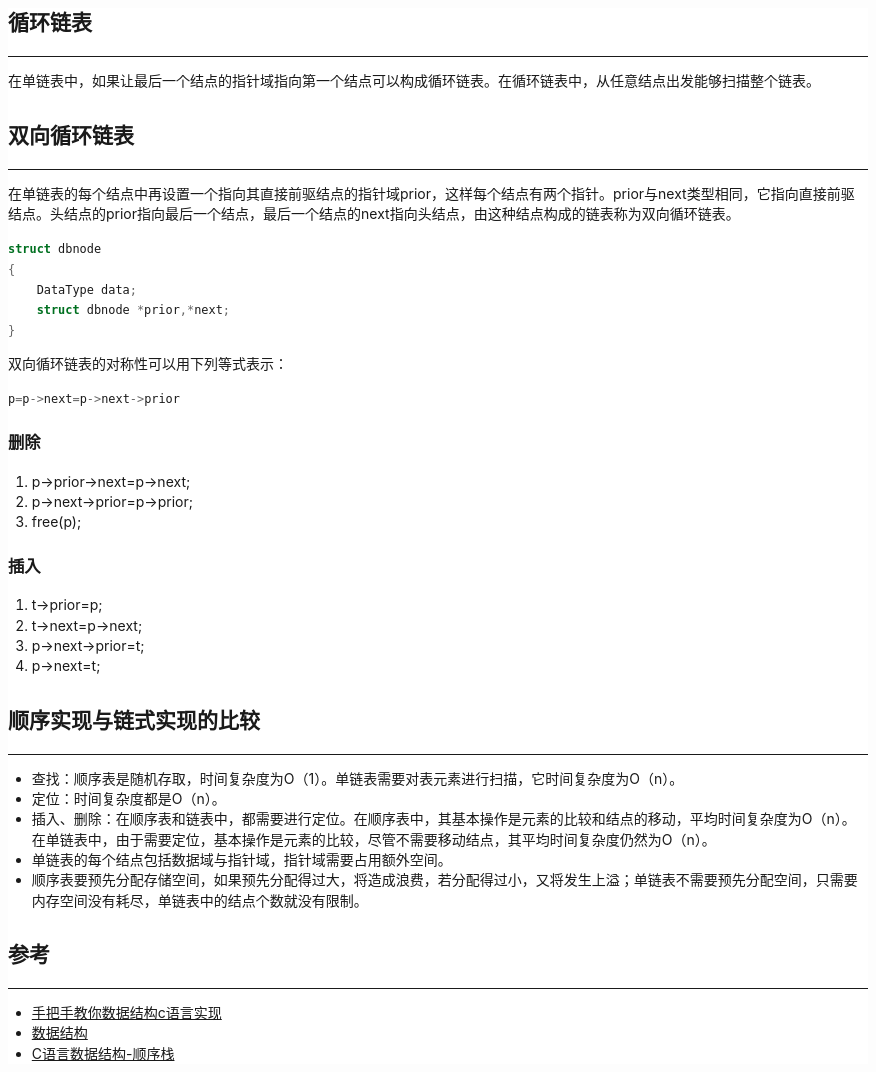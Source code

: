 ## 循环链表
---

在单链表中，如果让最后一个结点的指针域指向第一个结点可以构成循环链表。在循环链表中，从任意结点出发能够扫描整个链表。

## 双向循环链表
---

在单链表的每个结点中再设置一个指向其直接前驱结点的指针域prior，这样每个结点有两个指针。prior与next类型相同，它指向直接前驱结点。头结点的prior指向最后一个结点，最后一个结点的next指向头结点，由这种结点构成的链表称为双向循环链表。
```c
struct dbnode
{
	DataType data;
	struct dbnode *prior,*next;
}
```
双向循环链表的对称性可以用下列等式表示：
```c
p=p->next=p->next->prior
```

### 删除
1. p->prior->next=p->next;
2. p->next->prior=p->prior;
3. free(p);

### 插入

1. t->prior=p;
2. t->next=p->next;
3. p->next->prior=t;
4. p->next=t;

## 顺序实现与链式实现的比较
---

- 查找：顺序表是随机存取，时间复杂度为O（1）。单链表需要对表元素进行扫描，它时间复杂度为O（n）。
- 定位：时间复杂度都是O（n）。
- 插入、删除：在顺序表和链表中，都需要进行定位。在顺序表中，其基本操作是元素的比较和结点的移动，平均时间复杂度为O（n）。在单链表中，由于需要定位，基本操作是元素的比较，尽管不需要移动结点，其平均时间复杂度仍然为O（n）。
- 单链表的每个结点包括数据域与指针域，指针域需要占用额外空间。
- 顺序表要预先分配存储空间，如果预先分配得过大，将造成浪费，若分配得过小，又将发生上溢；单链表不需要预先分配空间，只需要内存空间没有耗尽，单链表中的结点个数就没有限制。



## 参考
---

- [手把手教你数据结构c语言实现](https://www.kancloud.cn/digest/datastructbyc/143032)
- [数据结构](http://c.biancheng.net/view/3338.html)
- [C语言数据结构-顺序栈](https://blog.csdn.net/ahafg/article/details/49030093)